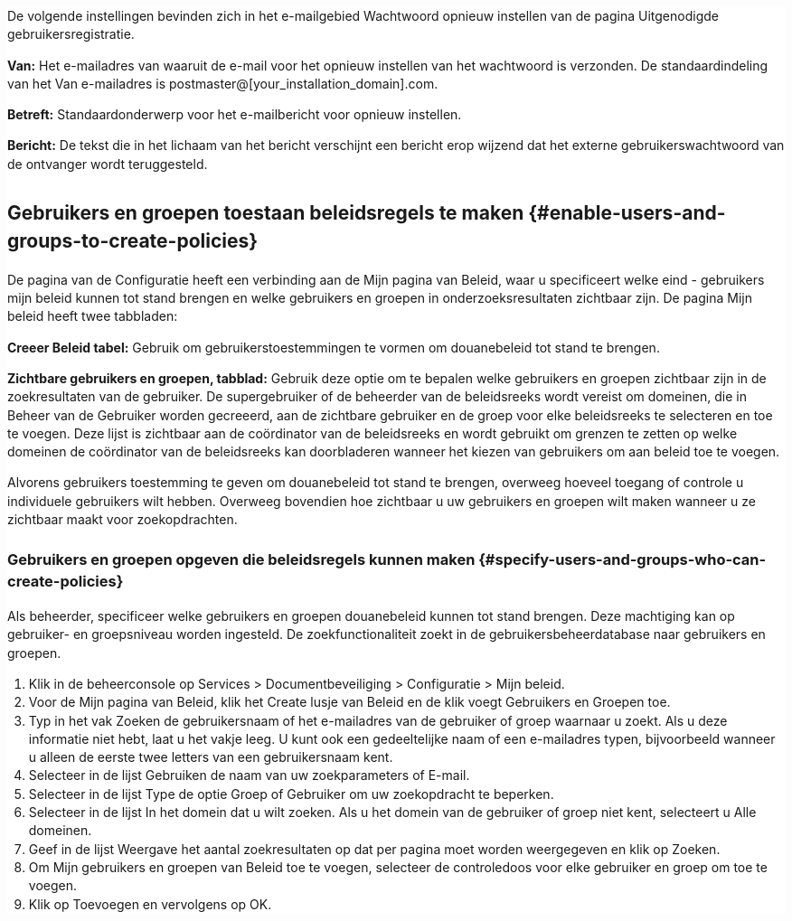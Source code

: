 De volgende instellingen bevinden zich in het e-mailgebied Wachtwoord opnieuw instellen van de pagina Uitgenodigde gebruikersregistratie.

**Van:** Het e-mailadres van waaruit de e-mail voor het opnieuw instellen van het wachtwoord is verzonden. De standaardindeling van het Van e-mailadres is postmaster@[your_installation_domain].com.

**Betreft:** Standaardonderwerp voor het e-mailbericht voor opnieuw instellen.

**Bericht:** De tekst die in het lichaam van het bericht verschijnt een bericht erop wijzend dat het externe gebruikerswachtwoord van de ontvanger wordt teruggesteld.

## Gebruikers en groepen toestaan beleidsregels te maken {#enable-users-and-groups-to-create-policies}

De pagina van de Configuratie heeft een verbinding aan de Mijn pagina van Beleid, waar u specificeert welke eind - gebruikers mijn beleid kunnen tot stand brengen en welke gebruikers en groepen in onderzoeksresultaten zichtbaar zijn. De pagina Mijn beleid heeft twee tabbladen:

**Creeer Beleid tabel:** Gebruik om gebruikerstoestemmingen te vormen om douanebeleid tot stand te brengen.

**Zichtbare gebruikers en groepen, tabblad:** Gebruik deze optie om te bepalen welke gebruikers en groepen zichtbaar zijn in de zoekresultaten van de gebruiker. De supergebruiker of de beheerder van de beleidsreeks wordt vereist om domeinen, die in Beheer van de Gebruiker worden gecreeerd, aan de zichtbare gebruiker en de groep voor elke beleidsreeks te selecteren en toe te voegen. Deze lijst is zichtbaar aan de coördinator van de beleidsreeks en wordt gebruikt om grenzen te zetten op welke domeinen de coördinator van de beleidsreeks kan doorbladeren wanneer het kiezen van gebruikers om aan beleid toe te voegen.

Alvorens gebruikers toestemming te geven om douanebeleid tot stand te brengen, overweeg hoeveel toegang of controle u individuele gebruikers wilt hebben. Overweeg bovendien hoe zichtbaar u uw gebruikers en groepen wilt maken wanneer u ze zichtbaar maakt voor zoekopdrachten.

### Gebruikers en groepen opgeven die beleidsregels kunnen maken {#specify-users-and-groups-who-can-create-policies}

Als beheerder, specificeer welke gebruikers en groepen douanebeleid kunnen tot stand brengen. Deze machtiging kan op gebruiker- en groepsniveau worden ingesteld. De zoekfunctionaliteit zoekt in de gebruikersbeheerdatabase naar gebruikers en groepen.

1. Klik in de beheerconsole op Services > Documentbeveiliging > Configuratie > Mijn beleid.
1. Voor de Mijn pagina van Beleid, klik het Create lusje van Beleid en de klik voegt Gebruikers en Groepen toe.
1. Typ in het vak Zoeken de gebruikersnaam of het e-mailadres van de gebruiker of groep waarnaar u zoekt. Als u deze informatie niet hebt, laat u het vakje leeg. U kunt ook een gedeeltelijke naam of een e-mailadres typen, bijvoorbeeld wanneer u alleen de eerste twee letters van een gebruikersnaam kent.
1. Selecteer in de lijst Gebruiken de naam van uw zoekparameters of E-mail.
1. Selecteer in de lijst Type de optie Groep of Gebruiker om uw zoekopdracht te beperken.
1. Selecteer in de lijst In het domein dat u wilt zoeken. Als u het domein van de gebruiker of groep niet kent, selecteert u Alle domeinen.
1. Geef in de lijst Weergave het aantal zoekresultaten op dat per pagina moet worden weergegeven en klik op Zoeken.
1. Om Mijn gebruikers en groepen van Beleid toe te voegen, selecteer de controledoos voor elke gebruiker en groep om toe te voegen.
1. Klik op Toevoegen en vervolgens op OK.
